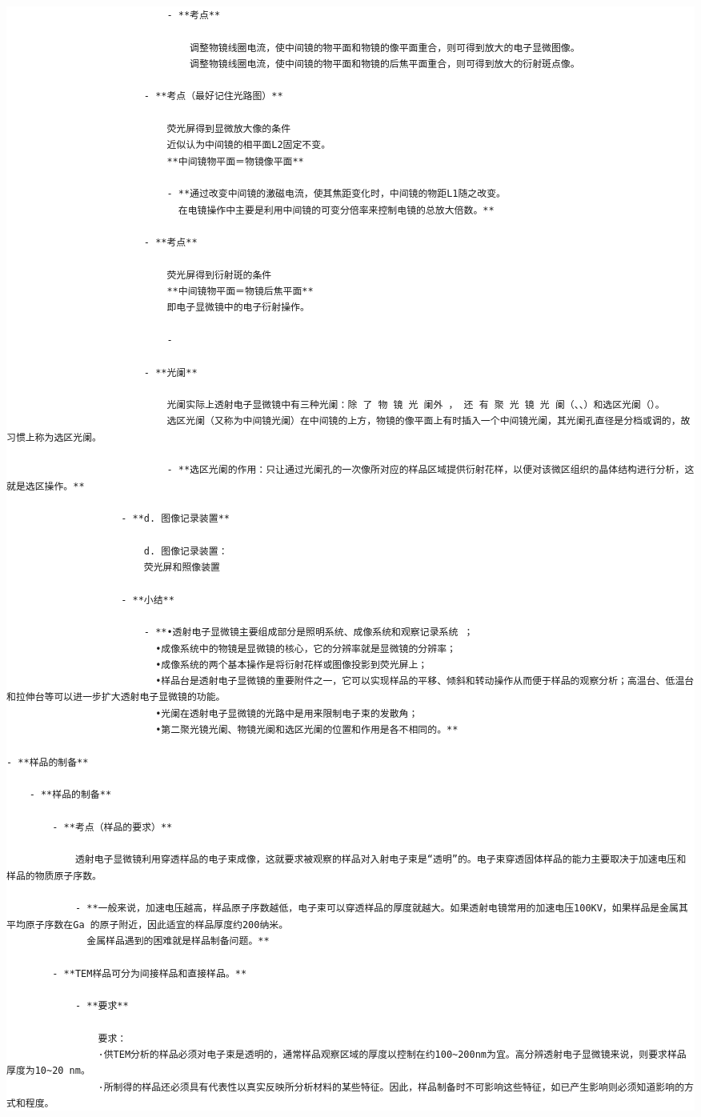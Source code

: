 								- **考点**

									调整物镜线圈电流，使中间镜的物平面和物镜的像平面重合，则可得到放大的电子显微图像。  
									调整物镜线圈电流，使中间镜的物平面和物镜的后焦平面重合，则可得到放大的衍射斑点像。

							- **考点（最好记住光路图）**

								荧光屏得到显微放大像的条件  
								近似认为中间镜的相平面L2固定不变。  
								**中间镜物平面＝物镜像平面**

								- **通过改变中间镜的激磁电流，使其焦距变化时，中间镜的物距L1随之改变。  
								  在电镜操作中主要是利用中间镜的可变分倍率来控制电镜的总放大倍数。**

							- **考点**

								荧光屏得到衍射斑的条件  
								**中间镜物平面＝物镜后焦平面**  
								即电子显微镜中的电子衍射操作。

								- 

							- **光阑**

								光阑实际上透射电子显微镜中有三种光阑：除 了 物 镜 光 阑外 ， 还 有 聚 光 镜 光 阑（、、）和选区光阑（）。  
								选区光阑（又称为中间镜光阑）在中间镜的上方，物镜的像平面上有时插入一个中间镜光阑，其光阑孔直径是分档或调的，故习惯上称为选区光阑。

								- **选区光阑的作用：只让通过光阑孔的一次像所对应的样品区域提供衍射花样，以便对该微区组织的晶体结构进行分析，这就是选区操作。**

						- **d. 图像记录装置**

							d. 图像记录装置：  
							荧光屏和照像装置

						- **小结**

							- **•透射电子显微镜主要组成部分是照明系统、成像系统和观察记录系统 ；  
							  •成像系统中的物镜是显微镜的核心，它的分辨率就是显微镜的分辨率；  
							  •成像系统的两个基本操作是将衍射花样或图像投影到荧光屏上；  
							  •样品台是透射电子显微镜的重要附件之一，它可以实现样品的平移、倾斜和转动操作从而便于样品的观察分析；高温台、低温台和拉伸台等可以进一步扩大透射电子显微镜的功能。  
							  •光阑在透射电子显微镜的光路中是用来限制电子束的发散角；  
							  •第二聚光镜光阑、物镜光阑和选区光阑的位置和作用是各不相同的。**

	- **样品的制备**

		- **样品的制备**

			- **考点（样品的要求）**

				透射电子显微镜利用穿透样品的电子束成像，这就要求被观察的样品对入射电子束是“透明”的。电子束穿透固体样品的能力主要取决于加速电压和样品的物质原子序数。

				- **一般来说，加速电压越高，样品原子序数越低，电子束可以穿透样品的厚度就越大。如果透射电镜常用的加速电压100KV，如果样品是金属其平均原子序数在Ga 的原子附近，因此适宜的样品厚度约200纳米。  
				  金属样品遇到的困难就是样品制备问题。**

			- **TEM样品可分为间接样品和直接样品。**

				- **要求**

					要求：  
					·供TEM分析的样品必须对电子束是透明的，通常样品观察区域的厚度以控制在约100~200nm为宜。高分辨透射电子显微镜来说，则要求样品厚度为10~20 nm。  
					·所制得的样品还必须具有代表性以真实反映所分析材料的某些特征。因此，样品制备时不可影响这些特征，如已产生影响则必须知道影响的方式和程度。
